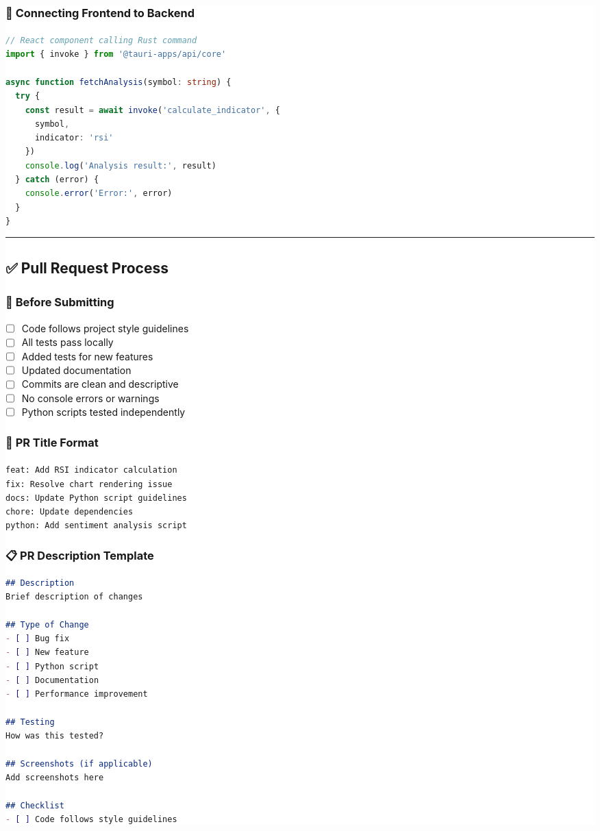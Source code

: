 ### 🔌 **Connecting Frontend to Backend**

```typescript
// React component calling Rust command
import { invoke } from '@tauri-apps/api/core'

async function fetchAnalysis(symbol: string) {
  try {
    const result = await invoke('calculate_indicator', {
      symbol,
      indicator: 'rsi'
    })
    console.log('Analysis result:', result)
  } catch (error) {
    console.error('Error:', error)
  }
}
```

---

## ✅ Pull Request Process

### 📝 **Before Submitting**

- [ ] Code follows project style guidelines
- [ ] All tests pass locally
- [ ] Added tests for new features
- [ ] Updated documentation
- [ ] Commits are clean and descriptive
- [ ] No console errors or warnings
- [ ] Python scripts tested independently

### 🎯 **PR Title Format**

```
feat: Add RSI indicator calculation
fix: Resolve chart rendering issue
docs: Update Python script guidelines
chore: Update dependencies
python: Add sentiment analysis script
```

### 📋 **PR Description Template**

```markdown
## Description
Brief description of changes

## Type of Change
- [ ] Bug fix
- [ ] New feature
- [ ] Python script
- [ ] Documentation
- [ ] Performance improvement

## Testing
How was this tested?

## Screenshots (if applicable)
Add screenshots here

## Checklist
- [ ] Code follows style guidelines
```